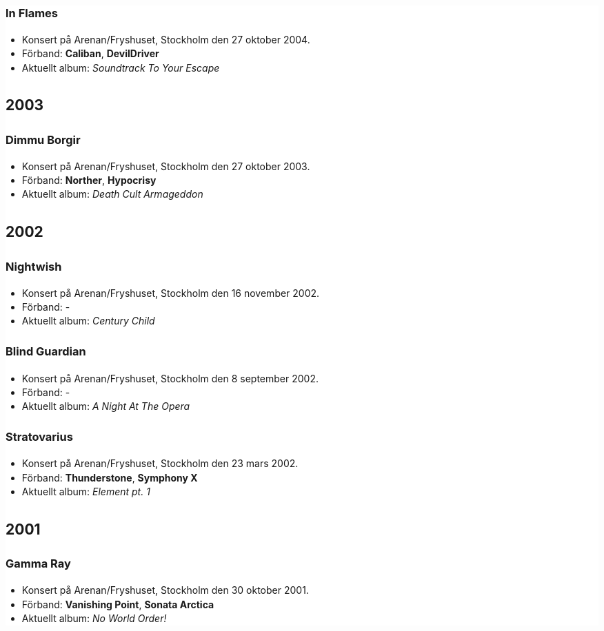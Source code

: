 ### In Flames

 * Konsert på Arenan/Fryshuset, Stockholm den 27 oktober 2004.
 * Förband: **Caliban**, **DevilDriver**
 * Aktuellt album: *Soundtrack To Your Escape*

</div>
<div>

2003
----

### Dimmu Borgir

 * Konsert på Arenan/Fryshuset, Stockholm den 27 oktober 2003.
 * Förband: **Norther**, **Hypocrisy**
 * Aktuellt album: *Death Cult Armageddon*

</div>
<div>

2002
----

### Nightwish

 * Konsert på Arenan/Fryshuset, Stockholm den 16 november 2002.
 * Förband: -
 * Aktuellt album: *Century Child*

### Blind Guardian

 * Konsert på Arenan/Fryshuset, Stockholm den 8 september 2002.
 * Förband: -
 * Aktuellt album: *A Night At The Opera*

### Stratovarius

 * Konsert på Arenan/Fryshuset, Stockholm den 23 mars 2002.
 * Förband: **Thunderstone**, **Symphony X**
 * Aktuellt album: *Element pt. 1*

</div>
<div>

2001
----

### Gamma Ray

 * Konsert på Arenan/Fryshuset, Stockholm den 30 oktober 2001.
 * Förband: **Vanishing Point**, **Sonata Arctica**
 * Aktuellt album: *No World Order!*
